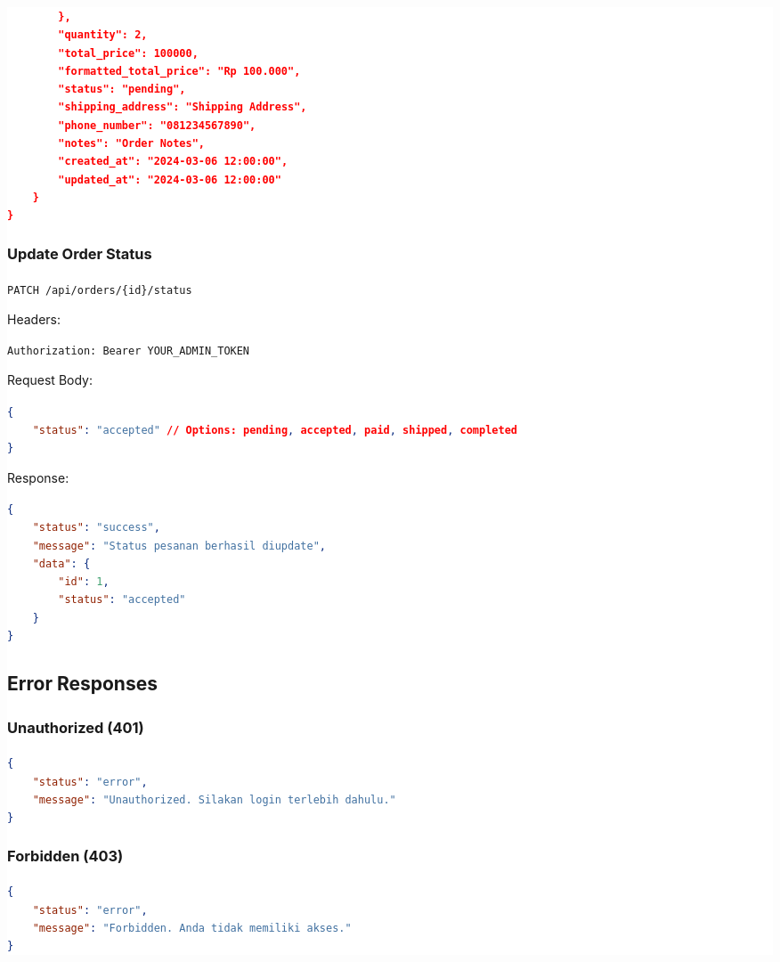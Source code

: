 ```json
        },
        "quantity": 2,
        "total_price": 100000,
        "formatted_total_price": "Rp 100.000",
        "status": "pending",
        "shipping_address": "Shipping Address",
        "phone_number": "081234567890",
        "notes": "Order Notes",
        "created_at": "2024-03-06 12:00:00",
        "updated_at": "2024-03-06 12:00:00"
    }
}
```

### Update Order Status
```http
PATCH /api/orders/{id}/status
```
Headers:
```
Authorization: Bearer YOUR_ADMIN_TOKEN
```
Request Body:
```json
{
    "status": "accepted" // Options: pending, accepted, paid, shipped, completed
}
```
Response:
```json
{
    "status": "success",
    "message": "Status pesanan berhasil diupdate",
    "data": {
        "id": 1,
        "status": "accepted"
    }
}
```

## Error Responses

### Unauthorized (401)
```json
{
    "status": "error",
    "message": "Unauthorized. Silakan login terlebih dahulu."
}
```

### Forbidden (403)
```json
{
    "status": "error",
    "message": "Forbidden. Anda tidak memiliki akses."
}
```
